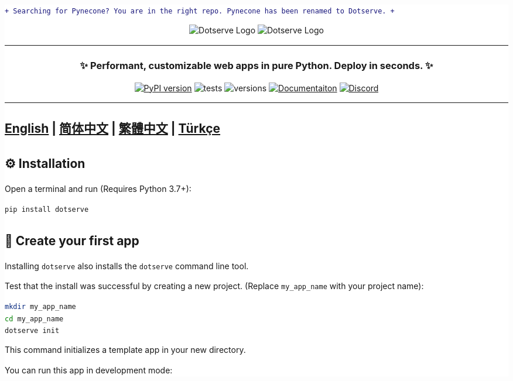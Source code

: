```diff
+ Searching for Pynecone? You are in the right repo. Pynecone has been renamed to Dotserve. +
```

<div align="center">
<img src="https://raw.githubusercontent.com/dotserve/dotserve/main/docs/images/dotserve_dark.svg#gh-light-mode-only" alt="Dotserve Logo" width="300px">
<img src="https://raw.githubusercontent.com/dotserve/dotserve/main/docs/images/dotserve_light.svg#gh-dark-mode-only" alt="Dotserve Logo" width="300px">

<hr>

### **✨ Performant, customizable web apps in pure Python. Deploy in seconds. ✨**
[![PyPI version](https://badge.fury.io/py/dotserve.svg)](https://badge.fury.io/py/dotserve)
![tests](https://github.com/pynecone-io/pynecone/actions/workflows/integration.yml/badge.svg)
![versions](https://img.shields.io/pypi/pyversions/dotserve.svg)
[![Documentaiton](https://img.shields.io/badge/Documentation%20-Introduction%20-%20%23007ec6)](https://dotagent.dev/docs/getting-started/introduction)
[![Discord](https://img.shields.io/discord/1029853095527727165?color=%237289da&label=Discord)](https://discord.gg/T5WSbC2YtQ)
</div>

---
[English](https://github.com/dot-agent/dotserve/blob/main/README.md) | [简体中文](https://github.com/dot-agent/dotserve/blob/main/docs/zh/zh_cn/README.md) | [繁體中文](https://github.com/dot-agent/dotserve/blob/main/docs/zh/zh_tw/README.md) | [Türkçe](https://github.com/dot-agent/dotserve/blob/main/docs/tr/README.md)
---
## ⚙️ Installation

Open a terminal and run (Requires Python 3.7+):

```bash
pip install dotserve
```

## 🥳 Create your first app

Installing `dotserve` also installs the `dotserve` command line tool.

Test that the install was successful by creating a new project. (Replace `my_app_name` with your project name):

```bash
mkdir my_app_name
cd my_app_name
dotserve init
```

This command initializes a template app in your new directory. 

You can run this app in development mode:
